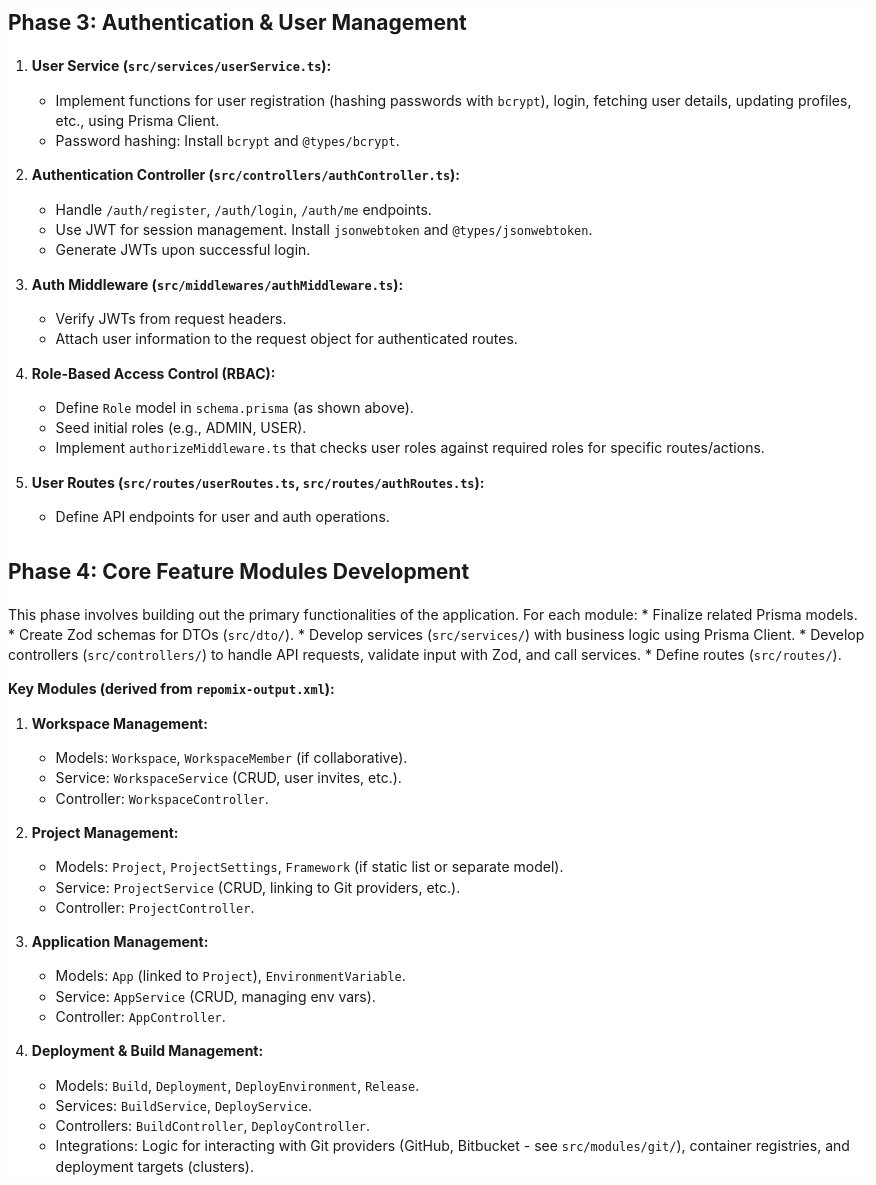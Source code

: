 ## Phase 3: Authentication & User Management

1.  **User Service (`src/services/userService.ts`):**
    *   Implement functions for user registration (hashing passwords with `bcrypt`), login, fetching user details, updating profiles, etc., using Prisma Client.
    *   Password hashing: Install `bcrypt` and `@types/bcrypt`.

2.  **Authentication Controller (`src/controllers/authController.ts`):**
    *   Handle `/auth/register`, `/auth/login`, `/auth/me` endpoints.
    *   Use JWT for session management. Install `jsonwebtoken` and `@types/jsonwebtoken`.
    *   Generate JWTs upon successful login.

3.  **Auth Middleware (`src/middlewares/authMiddleware.ts`):**
    *   Verify JWTs from request headers.
    *   Attach user information to the request object for authenticated routes.

4.  **Role-Based Access Control (RBAC):**
    *   Define `Role` model in `schema.prisma` (as shown above).
    *   Seed initial roles (e.g., ADMIN, USER).
    *   Implement `authorizeMiddleware.ts` that checks user roles against required roles for specific routes/actions.

5.  **User Routes (`src/routes/userRoutes.ts`, `src/routes/authRoutes.ts`):**
    *   Define API endpoints for user and auth operations.

## Phase 4: Core Feature Modules Development

This phase involves building out the primary functionalities of the application. For each module:
    *   Finalize related Prisma models.
    *   Create Zod schemas for DTOs (`src/dto/`).
    *   Develop services (`src/services/`) with business logic using Prisma Client.
    *   Develop controllers (`src/controllers/`) to handle API requests, validate input with Zod, and call services.
    *   Define routes (`src/routes/`).

**Key Modules (derived from `repomix-output.xml`):**

1.  **Workspace Management:**
    *   Models: `Workspace`, `WorkspaceMember` (if collaborative).
    *   Service: `WorkspaceService` (CRUD, user invites, etc.).
    *   Controller: `WorkspaceController`.

2.  **Project Management:**
    *   Models: `Project`, `ProjectSettings`, `Framework` (if static list or separate model).
    *   Service: `ProjectService` (CRUD, linking to Git providers, etc.).
    *   Controller: `ProjectController`.

3.  **Application Management:**
    *   Models: `App` (linked to `Project`), `EnvironmentVariable`.
    *   Service: `AppService` (CRUD, managing env vars).
    *   Controller: `AppController`.

4.  **Deployment & Build Management:**
    *   Models: `Build`, `Deployment`, `DeployEnvironment`, `Release`.
    *   Services: `BuildService`, `DeployService`.
    *   Controllers: `BuildController`, `DeployController`.
    *   Integrations: Logic for interacting with Git providers (GitHub, Bitbucket - see `src/modules/git/`), container registries, and deployment targets (clusters).
